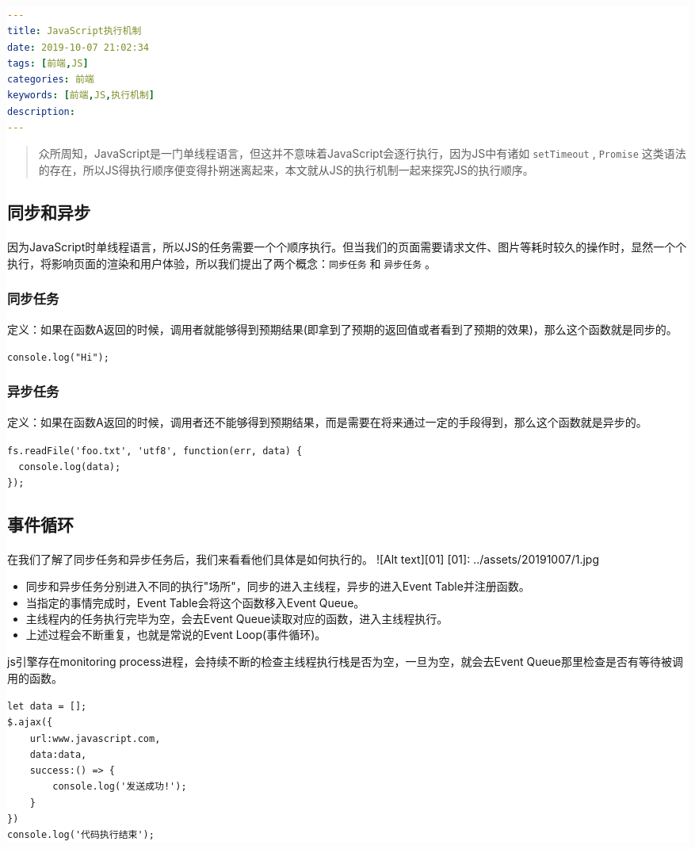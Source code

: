 ```yaml
---
title: JavaScript执行机制
date: 2019-10-07 21:02:34
tags: [前端,JS]
categories: 前端
keywords: [前端,JS,执行机制]
description: 
---
```


> 众所周知，JavaScript是一门单线程语言，但这并不意味着JavaScript会逐行执行，因为JS中有诸如 `setTimeout` , `Promise` 这类语法的存在，所以JS得执行顺序便变得扑朔迷离起来，本文就从JS的执行机制一起来探究JS的执行顺序。



同步和异步
-------------
因为JavaScript时单线程语言，所以JS的任务需要一个个顺序执行。但当我们的页面需要请求文件、图片等耗时较久的操作时，显然一个个执行，将影响页面的渲染和用户体验，所以我们提出了两个概念：`同步任务` 和 `异步任务` 。

### 同步任务
定义：如果在函数A返回的时候，调用者就能够得到预期结果(即拿到了预期的返回值或者看到了预期的效果)，那么这个函数就是同步的。
```
console.log("Hi");
```

### 异步任务
定义：如果在函数A返回的时候，调用者还不能够得到预期结果，而是需要在将来通过一定的手段得到，那么这个函数就是异步的。
```
fs.readFile('foo.txt', 'utf8', function(err, data) {
  console.log(data);
});
```

事件循环
-------------
在我们了解了同步任务和异步任务后，我们来看看他们具体是如何执行的。
![Alt text][01]
[01]: ../assets/20191007/1.jpg

+ 同步和异步任务分别进入不同的执行"场所"，同步的进入主线程，异步的进入Event Table并注册函数。
+ 当指定的事情完成时，Event Table会将这个函数移入Event Queue。
+ 主线程内的任务执行完毕为空，会去Event Queue读取对应的函数，进入主线程执行。
+ 上述过程会不断重复，也就是常说的Event Loop(事件循环)。

js引擎存在monitoring process进程，会持续不断的检查主线程执行栈是否为空，一旦为空，就会去Event Queue那里检查是否有等待被调用的函数。
```
let data = [];
$.ajax({
    url:www.javascript.com,
    data:data,
    success:() => {
        console.log('发送成功!');
    }
})
console.log('代码执行结束');
```


[02]: ../assets/20191007/2.jpg